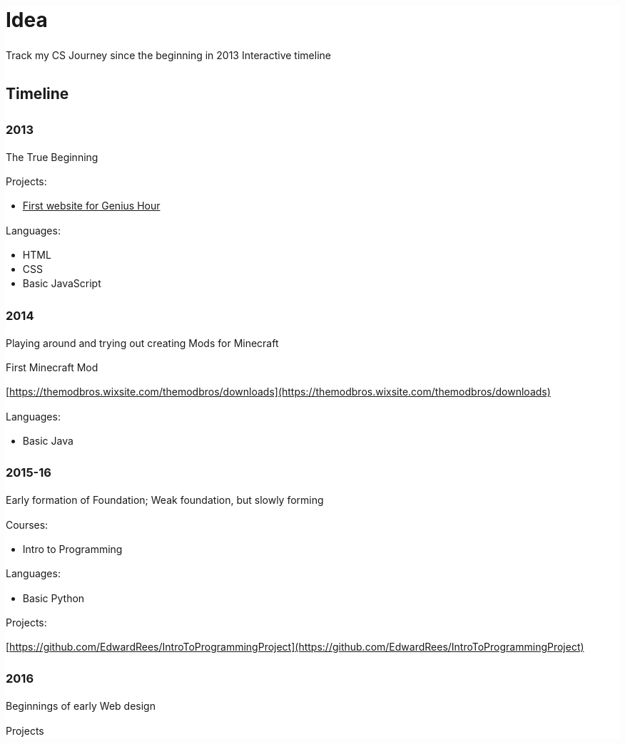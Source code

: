 # Idea

Track my CS Journey since the beginning in 2013
Interactive timeline

## Timeline

### 2013

The True Beginning

Projects:

- [First website for Genius Hour](https://github.com/EdwardR5/EdwardRees.github.io/blob/master/static/ghp/original.html)

Languages:

- HTML
- CSS
- Basic JavaScript

### 2014

Playing around and trying out creating Mods for Minecraft

First Minecraft Mod

[https://themodbros.wixsite.com/themodbros/downloads](https://themodbros.wixsite.com/themodbros/downloads)

Languages:

- Basic Java

### 2015-16

Early formation of Foundation; Weak foundation, but slowly forming

Courses:

- Intro to Programming

Languages:

- Basic Python

Projects:

[https://github.com/EdwardRees/IntroToProgrammingProject](https://github.com/EdwardRees/IntroToProgrammingProject)

### 2016

Beginnings of early Web design

Projects

